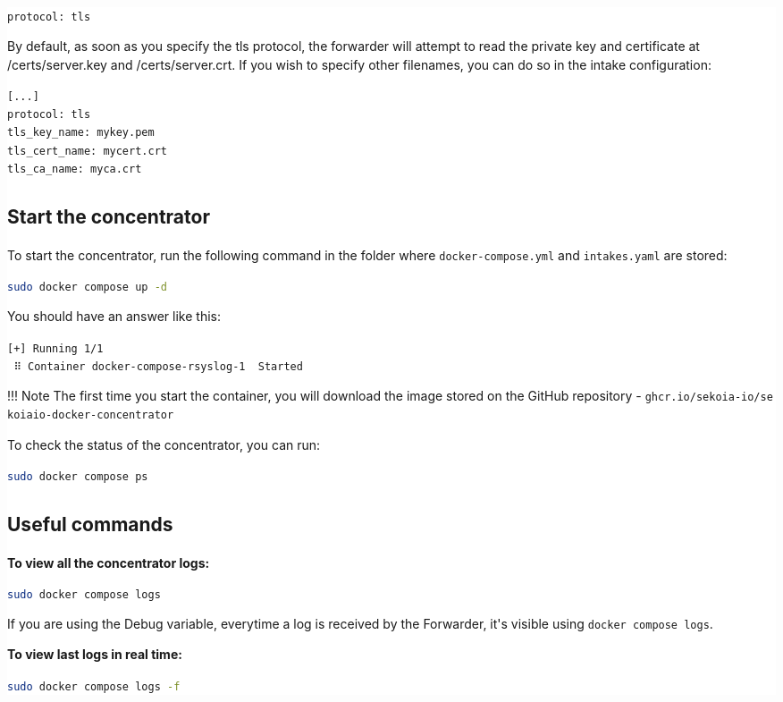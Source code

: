 ```
protocol: tls
```

By default, as soon as you specify the tls protocol, the forwarder will attempt to read the private key and certificate at /certs/server.key and /certs/server.crt.
If you wish to specify other filenames, you can do so in the intake configuration:

```
[...]
protocol: tls
tls_key_name: mykey.pem
tls_cert_name: mycert.crt
tls_ca_name: myca.crt
```

## Start the concentrator

To start the concentrator, run the following command in the folder where `docker-compose.yml` and `intakes.yaml` are stored:

```bash
sudo docker compose up -d
```

You should have an answer like this:

```bash
[+] Running 1/1
 ⠿ Container docker-compose-rsyslog-1  Started
```

!!! Note
    The first time you start the container, you will download the image stored on the GitHub repository - `ghcr.io/sekoia-io/sekoiaio-docker-concentrator`

To check the status of the concentrator, you can run:

```bash
sudo docker compose ps
```

## Useful commands

**To view all the concentrator logs:**

```bash
sudo docker compose logs
```

If you are using the Debug variable, everytime a log is received by the Forwarder, it's visible using `docker compose logs`.

**To view last logs in real time:**

```bash
sudo docker compose logs -f
```

